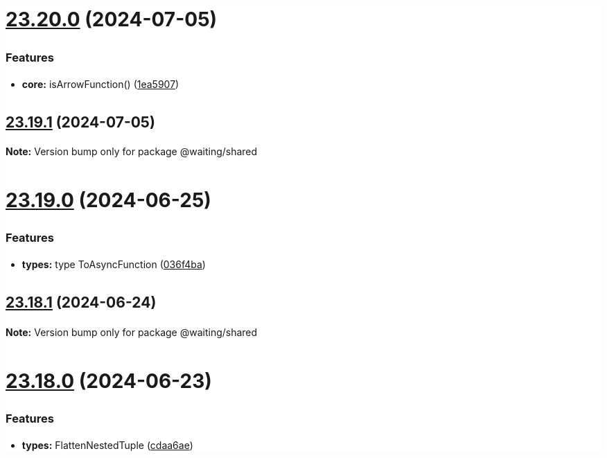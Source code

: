 



# [23.20.0](https://github.com/waitingsong/shared/compare/v23.19.1...v23.20.0) (2024-07-05)


### Features

* **core:** isArrowFunction() ([1ea5907](https://github.com/waitingsong/shared/commit/1ea590777bcf9cefcf6c566e3f0434d082bc57df))





## [23.19.1](https://github.com/waitingsong/shared/compare/v23.19.0...v23.19.1) (2024-07-05)

**Note:** Version bump only for package @waiting/shared





# [23.19.0](https://github.com/waitingsong/shared/compare/v23.18.1...v23.19.0) (2024-06-25)


### Features

* **types:** type ToAsyncFunction ([036f4ba](https://github.com/waitingsong/shared/commit/036f4ba16fd02529410fa7fb6ca18cd6203112f1))





## [23.18.1](https://github.com/waitingsong/shared/compare/v23.18.0...v23.18.1) (2024-06-24)

**Note:** Version bump only for package @waiting/shared





# [23.18.0](https://github.com/waitingsong/shared/compare/v23.17.0...v23.18.0) (2024-06-23)


### Features

* **types:** FlattenNestedTuple ([cdaa6ae](https://github.com/waitingsong/shared/commit/cdaa6aecac0312f04d7667be94215cc2449202d0))


